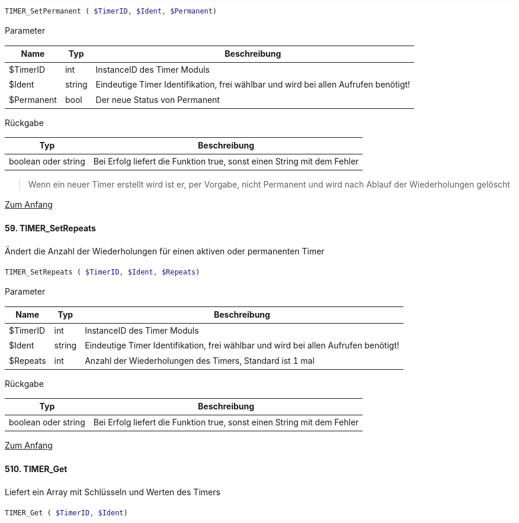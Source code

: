 ```php
TIMER_SetPermanent ( $TimerID, $Ident, $Permanent)
```

Parameter

| Name       | Typ    | Beschreibung                                      
|------------|--------|----------------------------------------------------
| $TimerID   | int    | InstanceID des Timer Moduls                       
| $Ident     | string | Eindeutige Timer Identifikation, frei wählbar und wird bei allen Aufrufen benötigt!
| $Permanent | bool   | Der neue Status von Permanent                     

Rückgabe

| Typ                 | Beschreibung                                      
|---------------------|----------------------------------------------------
| boolean oder string | Bei Erfolg liefert die Funktion true, sonst einen String mit dem Fehler

>Wenn ein neuer Timer erstellt wird ist er, per Vorgabe, nicht Permanent und wird nach Ablauf der Wiederholungen gelöscht

[Zum Anfang](#inhaltsverzeichnis)

#### 59. TIMER_SetRepeats
Ändert die Anzahl der Wiederholungen für einen aktiven oder permanenten Timer

```php
TIMER_SetRepeats ( $TimerID, $Ident, $Repeats)
```

Parameter

| Name     | Typ    | Beschreibung                                      
|----------|--------|----------------------------------------------------
| $TimerID | int    | InstanceID des Timer Moduls                       
| $Ident   | string | Eindeutige Timer Identifikation, frei wählbar und wird bei allen Aufrufen benötigt!
| $Repeats | int    | Anzahl der Wiederholungen des Timers, Standard ist 1 mal

Rückgabe

| Typ                 | Beschreibung                                      
|---------------------|----------------------------------------------------
| boolean oder string | Bei Erfolg liefert die Funktion true, sonst einen String mit dem Fehler

[Zum Anfang](#inhaltsverzeichnis)

#### 510. TIMER_Get
Liefert ein Array mit Schlüsseln und Werten des Timers

```php
TIMER_Get ( $TimerID, $Ident)
```
